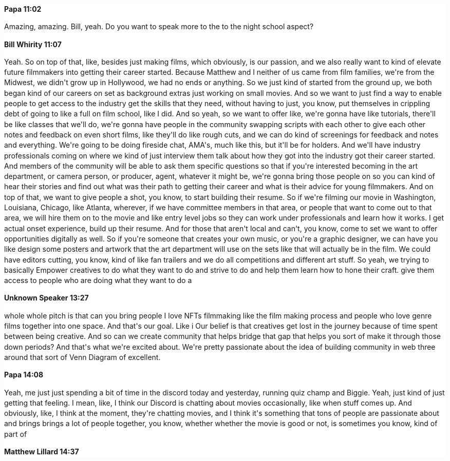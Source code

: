 **Papa 11:02**

Amazing, amazing. Bill, yeah. Do you want to speak more to the to the night school aspect?

**Bill Whirity 11:07**

Yeah. So on top of that, like, besides just making films, which obviously, is our passion, and we also really want to kind of elevate future filmmakers into getting their career started. Because Matthew and I neither of us came from film families, we're from the Midwest, we didn't grow up in Hollywood, we had no ends or anything. So we just kind of started from the ground up, we both began kind of our careers on set as background extras just working on small movies. And so we want to just find a way to enable people to get access to the industry get the skills that they need, without having to just, you know, put themselves in crippling debt of going to like a full on film school, like I did. And so yeah, so we want to offer like, we're gonna have like tutorials, there'll be like classes that we'll do, we're gonna have people in the community swapping scripts with each other to give each other notes and feedback on even short films, like they'll do like rough cuts, and we can do kind of screenings for feedback and notes and everything. We're going to be doing fireside chat, AMA's, much like this, but it'll be for holders. And we'll have industry professionals coming on where we kind of just interview them talk about how they got into the industry got their career started. And members of the community will be able to ask them specific questions so that if you're interested becoming in the art department, or camera person, or producer, agent, whatever it might be, we're gonna bring those people on so you can kind of hear their stories and find out what was their path to getting their career and what is their advice for young filmmakers. And on top of that, we want to give people a shot, you know, to start building their resume. So if we're filming our movie in Washington, Louisiana, Chicago, like Atlanta, wherever, if we have committee members in that area, or people that want to come out to that area, we will hire them on to the movie and like entry level jobs so they can work under professionals and learn how it works. I get actual onset experience, build up their resume. And for those that aren't local and can't, you know, come to set we want to offer opportunities digitally as well. So if you're someone that creates your own music, or you're a graphic designer, we can have you like design some posters and artwork that the art department will use on the sets like that will actually be in the film. We could have editors cutting, you know, kind of like fan trailers and we do all competitions and different art stuff. So yeah, we trying to basically Empower creatives to do what they want to do and strive to do and help them learn how to hone their craft. give them access to people who are doing what they want to do a

**Unknown Speaker 13:27**

whole whole pitch is that can you bring people I love NFTs filmmaking like the film making process and people who love genre films together into one space. And that's our goal. Like i Our belief is that creatives get lost in the journey because of time spent between being creative. And so can we create community that helps bridge that gap that helps you sort of make it through those down periods? And that's what we're excited about. We're pretty passionate about the idea of building community in web three around that sort of Venn Diagram of excellent.

**Papa 14:08**

Yeah, me just just spending a bit of time in the discord today and yesterday, running quiz champ and Biggie. Yeah, just kind of just getting that feeling. I mean, like, I think our Discord is chatting about movies occasionally, like when stuff comes up. And obviously, like, I think at the moment, they're chatting movies, and I think it's something that tons of people are passionate about and brings brings a lot of people together, you know, whether whether the movie is good or not, is sometimes you know, kind of part of

**Matthew Lillard 14:37**

